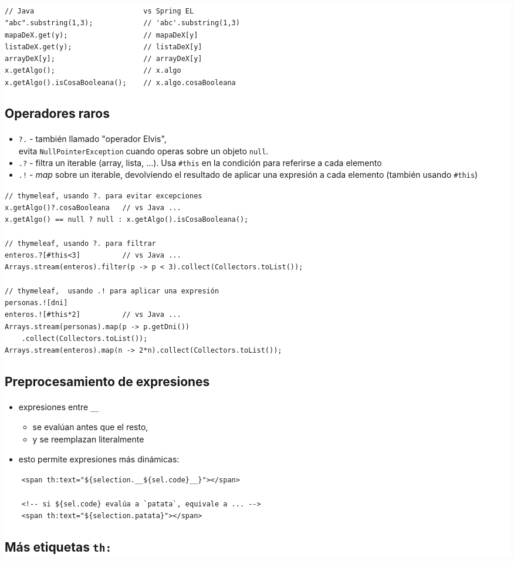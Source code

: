 ~~~{.java}
// Java                          vs Spring EL
"abc".substring(1,3);            // 'abc'.substring(1,3)
mapaDeX.get(y);                  // mapaDeX[y]
listaDeX.get(y);                 // listaDeX[y]
arrayDeX[y];                     // arrayDeX[y]
x.getAlgo();                     // x.algo
x.getAlgo().isCosaBooleana();    // x.algo.cosaBooleana
~~~

## Operadores raros

* `?.` - también llamado "operador Elvis", \
    evita `NullPointerException` cuando operas sobre un objeto `null`.
* `.?` - filtra un iterable (array, lista, ...). Usa `#this` en la condición para referirse a cada elemento
* `.!` - *map* sobre un iterable, devolviendo el resultado de aplicar una expresión a cada elemento (también usando `#this`)

~~~{.java}
// thymeleaf, usando ?. para evitar excepciones
x.getAlgo()?.cosaBooleana   // vs Java ...
x.getAlgo() == null ? null : x.getAlgo().isCosaBooleana();

// thymeleaf, usando ?. para filtrar
enteros.?[#this<3]          // vs Java ...
Arrays.stream(enteros).filter(p -> p < 3).collect(Collectors.toList());                         

// thymeleaf,  usando .! para aplicar una expresión
personas.![dni]
enteros.![#this*2]          // vs Java ...
Arrays.stream(personas).map(p -> p.getDni())
    .collect(Collectors.toList());
Arrays.stream(enteros).map(n -> 2*n).collect(Collectors.toList());
~~~

## Preprocesamiento de expresiones

- expresiones entre `__` 
    - se evalúan antes que el resto, 
    - y se reemplazan literalmente

- esto permite expresiones más dinámicas:

~~~{.html}    
    <span th:text="${selection.__${sel.code}__}"></span>

    <!-- si ${sel.code} evalúa a `patata`, equivale a ... -->
    <span th:text="${selection.patata}"></span>
~~~

## Más etiquetas `th:`
